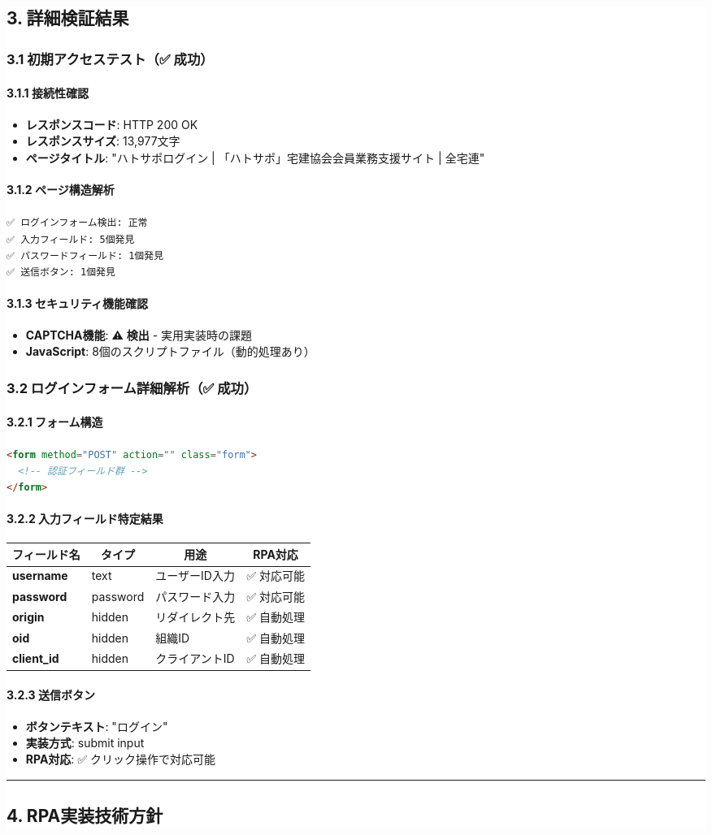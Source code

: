 ## 3. 詳細検証結果

### 3.1 初期アクセステスト（✅ 成功）

#### 3.1.1 接続性確認
- **レスポンスコード**: HTTP 200 OK
- **レスポンスサイズ**: 13,977文字
- **ページタイトル**: "ハトサポログイン | 「ハトサポ」宅建協会会員業務支援サイト | 全宅連"

#### 3.1.2 ページ構造解析
```
✅ ログインフォーム検出: 正常
✅ 入力フィールド: 5個発見
✅ パスワードフィールド: 1個発見
✅ 送信ボタン: 1個発見
```

#### 3.1.3 セキュリティ機能確認
- **CAPTCHA機能**: ⚠️ **検出** - 実用実装時の課題
- **JavaScript**: 8個のスクリプトファイル（動的処理あり）

### 3.2 ログインフォーム詳細解析（✅ 成功）

#### 3.2.1 フォーム構造
```html
<form method="POST" action="" class="form">
  <!-- 認証フィールド群 -->
</form>
```

#### 3.2.2 入力フィールド特定結果
| フィールド名 | タイプ | 用途 | RPA対応 |
|-------------|--------|------|---------|
| **username** | text | ユーザーID入力 | ✅ 対応可能 |
| **password** | password | パスワード入力 | ✅ 対応可能 |
| **origin** | hidden | リダイレクト先 | ✅ 自動処理 |
| **oid** | hidden | 組織ID | ✅ 自動処理 |
| **client_id** | hidden | クライアントID | ✅ 自動処理 |

#### 3.2.3 送信ボタン
- **ボタンテキスト**: "ログイン"
- **実装方式**: submit input
- **RPA対応**: ✅ クリック操作で対応可能

---

## 4. RPA実装技術方針

